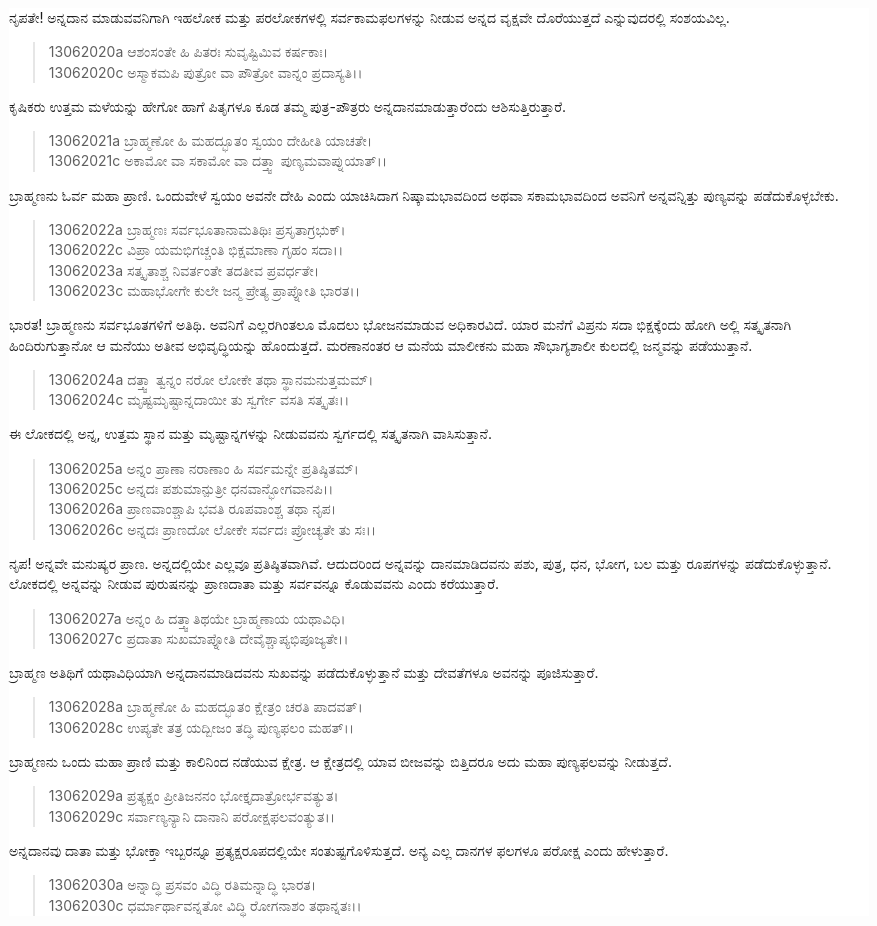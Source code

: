 ನೃಪತೇ! ಅನ್ನದಾನ ಮಾಡುವವನಿಗಾಗಿ ಇಹಲೋಕ ಮತ್ತು ಪರಲೋಕಗಳಲ್ಲಿ ಸರ್ವಕಾಮಫಲಗಳನ್ನು ನೀಡುವ ಅನ್ನದ ವೃಕ್ಷವೇ ದೊರೆಯುತ್ತದೆ ಎನ್ನುವುದರಲ್ಲಿ ಸಂಶಯವಿಲ್ಲ.

> 13062020a ಆಶಂಸಂತೇ ಹಿ ಪಿತರಃ ಸುವೃಷ್ಟಿಮಿವ ಕರ್ಷಕಾಃ।  
13062020c ಅಸ್ಮಾಕಮಪಿ ಪುತ್ರೋ ವಾ ಪೌತ್ರೋ ವಾನ್ನಂ ಪ್ರದಾಸ್ಯತಿ।।

ಕೃಷಿಕರು ಉತ್ತಮ ಮಳೆಯನ್ನು ಹೇಗೋ ಹಾಗೆ ಪಿತೃಗಳೂ ಕೂಡ ತಮ್ಮ ಪುತ್ರ-ಪೌತ್ರರು ಅನ್ನದಾನಮಾಡುತ್ತಾರೆಂದು ಆಶಿಸುತ್ತಿರುತ್ತಾರೆ.

> 13062021a ಬ್ರಾಹ್ಮಣೋ ಹಿ ಮಹದ್ಭೂತಂ ಸ್ವಯಂ ದೇಹೀತಿ ಯಾಚತೇ।  
13062021c ಅಕಾಮೋ ವಾ ಸಕಾಮೋ ವಾ ದತ್ತ್ವಾ ಪುಣ್ಯಮವಾಪ್ನುಯಾತ್।।

ಬ್ರಾಹ್ಮಣನು ಓರ್ವ ಮಹಾ ಪ್ರಾಣಿ. ಒಂದುವೇಳೆ ಸ್ವಯಂ ಅವನೇ ದೇಹಿ ಎಂದು ಯಾಚಿಸಿದಾಗ ನಿಷ್ಕಾಮಭಾವದಿಂದ ಅಥವಾ ಸಕಾಮಭಾವದಿಂದ ಅವನಿಗೆ ಅನ್ನವನ್ನಿತ್ತು ಪುಣ್ಯವನ್ನು ಪಡೆದುಕೊಳ್ಳಬೇಕು.

> 13062022a ಬ್ರಾಹ್ಮಣಃ ಸರ್ವಭೂತಾನಾಮತಿಥಿಃ ಪ್ರಸೃತಾಗ್ರಭುಕ್।  
13062022c ವಿಪ್ರಾ ಯಮಭಿಗಚ್ಚಂತಿ ಭಿಕ್ಷಮಾಣಾ ಗೃಹಂ ಸದಾ।।  
13062023a ಸತ್ಕೃತಾಶ್ಚ ನಿವರ್ತಂತೇ ತದತೀವ ಪ್ರವರ್ಧತೇ।  
13062023c ಮಹಾಭೋಗೇ ಕುಲೇ ಜನ್ಮ ಪ್ರೇತ್ಯ ಪ್ರಾಪ್ನೋತಿ ಭಾರತ।।

ಭಾರತ! ಬ್ರಾಹ್ಮಣನು ಸರ್ವಭೂತಗಳಿಗೆ ಅತಿಥಿ. ಅವನಿಗೆ ಎಲ್ಲರಗಿಂತಲೂ ಮೊದಲು ಭೋಜನಮಾಡುವ ಅಧಿಕಾರವಿದೆ. ಯಾರ ಮನೆಗೆ ವಿಪ್ರನು ಸದಾ ಭಿಕ್ಷಕ್ಕೆಂದು ಹೋಗಿ ಅಲ್ಲಿ ಸತ್ಕೃತನಾಗಿ ಹಿಂದಿರುಗುತ್ತಾನೋ ಆ ಮನೆಯು ಅತೀವ ಅಭಿವೃದ್ಧಿಯನ್ನು ಹೊಂದುತ್ತದೆ. ಮರಣಾನಂತರ ಆ ಮನೆಯ ಮಾಲೀಕನು ಮಹಾ ಸೌಭಾಗ್ಯಶಾಲೀ ಕುಲದಲ್ಲಿ ಜನ್ಮವನ್ನು ಪಡೆಯುತ್ತಾನೆ.

> 13062024a ದತ್ತ್ವಾ ತ್ವನ್ನಂ ನರೋ ಲೋಕೇ ತಥಾ ಸ್ಥಾನಮನುತ್ತಮಮ್।  
13062024c ಮೃಷ್ಟಮೃಷ್ಟಾನ್ನದಾಯೀ ತು ಸ್ವರ್ಗೇ ವಸತಿ ಸತ್ಕೃತಃ।।

ಈ ಲೋಕದಲ್ಲಿ ಅನ್ನ, ಉತ್ತಮ ಸ್ಥಾನ ಮತ್ತು ಮೃಷ್ಟಾನ್ನಗಳನ್ನು ನೀಡುವವನು ಸ್ವರ್ಗದಲ್ಲಿ ಸತ್ಕೃತನಾಗಿ ವಾಸಿಸುತ್ತಾನೆ.

> 13062025a ಅನ್ನಂ ಪ್ರಾಣಾ ನರಾಣಾಂ ಹಿ ಸರ್ವಮನ್ನೇ ಪ್ರತಿಷ್ಠಿತಮ್।  
13062025c ಅನ್ನದಃ ಪಶುಮಾನ್ಪುತ್ರೀ ಧನವಾನ್ಭೋಗವಾನಪಿ।।  
13062026a ಪ್ರಾಣವಾಂಶ್ಚಾಪಿ ಭವತಿ ರೂಪವಾಂಶ್ಚ ತಥಾ ನೃಪ।  
13062026c ಅನ್ನದಃ ಪ್ರಾಣದೋ ಲೋಕೇ ಸರ್ವದಃ ಪ್ರೋಚ್ಯತೇ ತು ಸಃ।।

ನೃಪ! ಅನ್ನವೇ ಮನುಷ್ಯರ ಪ್ರಾಣ. ಅನ್ನದಲ್ಲಿಯೇ ಎಲ್ಲವೂ ಪ್ರತಿಷ್ಠಿತವಾಗಿವೆ. ಆದುದರಿಂದ ಅನ್ನವನ್ನು ದಾನಮಾಡಿದವನು ಪಶು, ಪುತ್ರ, ಧನ, ಭೋಗ, ಬಲ ಮತ್ತು ರೂಪಗಳನ್ನು ಪಡೆದುಕೊಳ್ಳುತ್ತಾನೆ. ಲೋಕದಲ್ಲಿ ಅನ್ನವನ್ನು ನೀಡುವ ಪುರುಷನನ್ನು ಪ್ರಾಣದಾತಾ ಮತ್ತು ಸರ್ವವನ್ನೂ ಕೊಡುವವನು ಎಂದು ಕರೆಯುತ್ತಾರೆ.

> 13062027a ಅನ್ನಂ ಹಿ ದತ್ತ್ವಾತಿಥಯೇ ಬ್ರಾಹ್ಮಣಾಯ ಯಥಾವಿಧಿ।  
13062027c ಪ್ರದಾತಾ ಸುಖಮಾಪ್ನೋತಿ ದೇವೈಶ್ಚಾಪ್ಯಭಿಪೂಜ್ಯತೇ।।

ಬ್ರಾಹ್ಮಣ ಅತಿಥಿಗೆ ಯಥಾವಿಧಿಯಾಗಿ ಅನ್ನದಾನಮಾಡಿದವನು ಸುಖವನ್ನು ಪಡೆದುಕೊಳ್ಳುತ್ತಾನೆ ಮತ್ತು ದೇವತೆಗಳೂ ಅವನನ್ನು ಪೂಜಿಸುತ್ತಾರೆ.

> 13062028a ಬ್ರಾಹ್ಮಣೋ ಹಿ ಮಹದ್ಭೂತಂ ಕ್ಷೇತ್ರಂ ಚರತಿ ಪಾದವತ್।  
13062028c ಉಪ್ಯತೇ ತತ್ರ ಯದ್ಬೀಜಂ ತದ್ಧಿ ಪುಣ್ಯಫಲಂ ಮಹತ್।।

ಬ್ರಾಹ್ಮಣನು ಒಂದು ಮಹಾ ಪ್ರಾಣಿ ಮತ್ತು ಕಾಲಿನಿಂದ ನಡೆಯುವ ಕ್ಷೇತ್ರ. ಆ ಕ್ಷೇತ್ರದಲ್ಲಿ ಯಾವ ಬೀಜವನ್ನು ಬಿತ್ತಿದರೂ ಅದು ಮಹಾ ಪುಣ್ಯಫಲವನ್ನು ನೀಡುತ್ತದೆ.

> 13062029a ಪ್ರತ್ಯಕ್ಷಂ ಪ್ರೀತಿಜನನಂ ಭೋಕ್ತೃದಾತ್ರೋರ್ಭವತ್ಯುತ।  
13062029c ಸರ್ವಾಣ್ಯನ್ಯಾನಿ ದಾನಾನಿ ಪರೋಕ್ಷಫಲವಂತ್ಯುತ।।

ಅನ್ನದಾನವು ದಾತಾ ಮತ್ತು ಭೋಕ್ತಾ ಇಬ್ಬರನ್ನೂ ಪ್ರತ್ಯಕ್ಷರೂಪದಲ್ಲಿಯೇ ಸಂತುಷ್ಟಗೊಳಿಸುತ್ತದೆ. ಅನ್ಯ ಎಲ್ಲ ದಾನಗಳ ಫಲಗಳೂ ಪರೋಕ್ಷ ಎಂದು ಹೇಳುತ್ತಾರೆ.

> 13062030a ಅನ್ನಾದ್ಧಿ ಪ್ರಸವಂ ವಿದ್ಧಿ ರತಿಮನ್ನಾದ್ಧಿ ಭಾರತ।  
13062030c ಧರ್ಮಾರ್ಥಾವನ್ನತೋ ವಿದ್ಧಿ ರೋಗನಾಶಂ ತಥಾನ್ನತಃ।।
